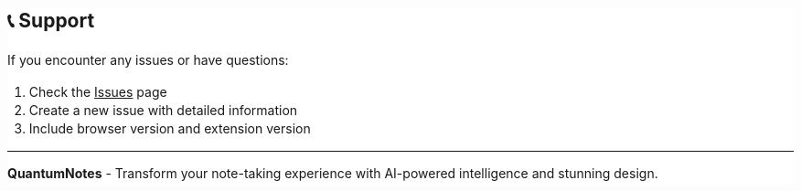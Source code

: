 ## 📞 Support

If you encounter any issues or have questions:

1. Check the [Issues](../../issues) page
2. Create a new issue with detailed information
3. Include browser version and extension version

---

**QuantumNotes** - Transform your note-taking experience with AI-powered intelligence and stunning design. 
